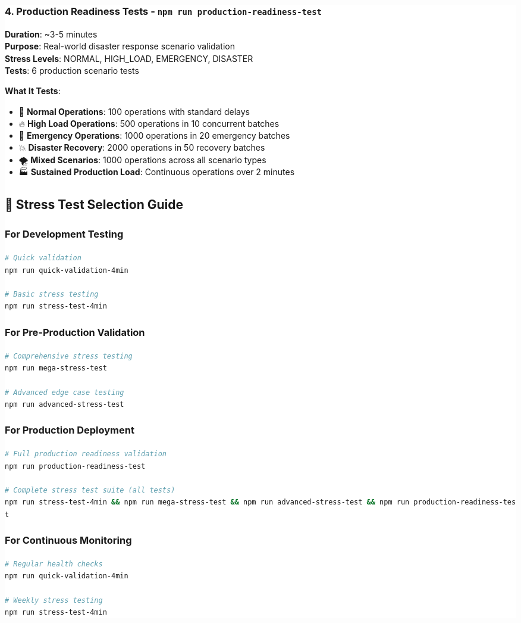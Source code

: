 ### **4. Production Readiness Tests** - `npm run production-readiness-test`
**Duration**: ~3-5 minutes  
**Purpose**: Real-world disaster response scenario validation  
**Stress Levels**: NORMAL, HIGH_LOAD, EMERGENCY, DISASTER  
**Tests**: 6 production scenario tests

**What It Tests**:
- 🏢 **Normal Operations**: 100 operations with standard delays
- 🔥 **High Load Operations**: 500 operations in 10 concurrent batches
- 🚨 **Emergency Operations**: 1000 operations in 20 emergency batches
- 💥 **Disaster Recovery**: 2000 operations in 50 recovery batches
- 🌪️ **Mixed Scenarios**: 1000 operations across all scenario types
- 🏭 **Sustained Production Load**: Continuous operations over 2 minutes

## 🎯 Stress Test Selection Guide

### **For Development Testing**
```bash
# Quick validation
npm run quick-validation-4min

# Basic stress testing
npm run stress-test-4min
```

### **For Pre-Production Validation**
```bash
# Comprehensive stress testing
npm run mega-stress-test

# Advanced edge case testing
npm run advanced-stress-test
```

### **For Production Deployment**
```bash
# Full production readiness validation
npm run production-readiness-test

# Complete stress test suite (all tests)
npm run stress-test-4min && npm run mega-stress-test && npm run advanced-stress-test && npm run production-readiness-test
```

### **For Continuous Monitoring**
```bash
# Regular health checks
npm run quick-validation-4min

# Weekly stress testing
npm run stress-test-4min
```
